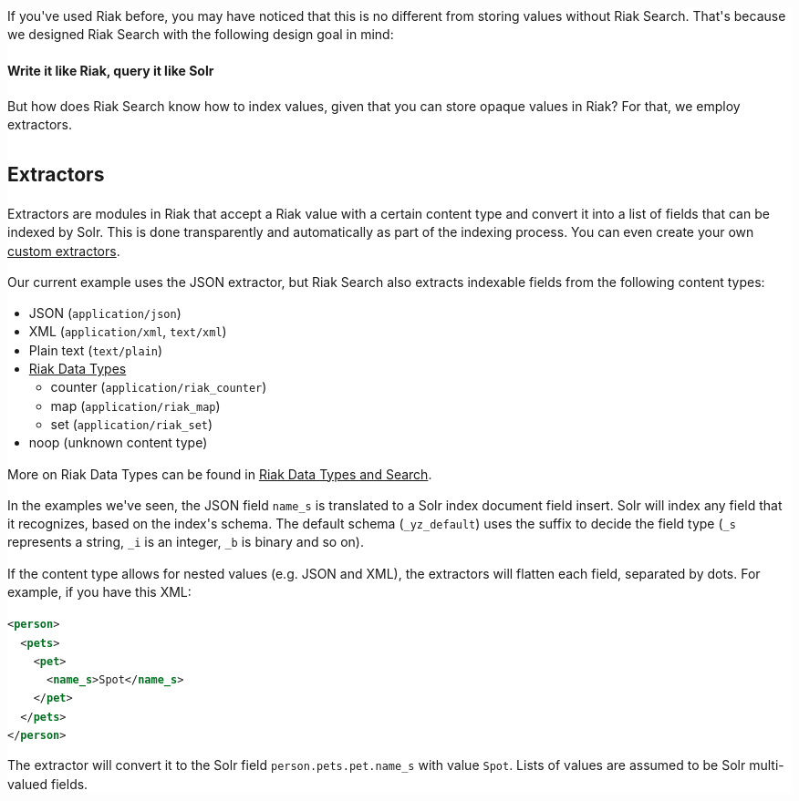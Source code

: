 If you've used Riak before, you may have noticed that this is no
different from storing values without Riak Search. That's because we
designed Riak Search with the following design goal in mind:

#### Write it like Riak, query it like Solr

But how does Riak Search know how to index values, given that you can
store opaque values in Riak? For that, we employ extractors.

## Extractors

Extractors are modules in Riak that accept a Riak value with a certain
content type and convert it into a list of fields that can be indexed by
Solr. This is done transparently and automatically as part of the
indexing process. You can even create your own [custom extractors](/riak/kv/2.0.6/developing/usage/custom-extractors).

Our current example uses the JSON extractor, but Riak Search also
extracts indexable fields from the following content types:

* JSON (`application/json`)
* XML (`application/xml`, `text/xml`)
* Plain text (`text/plain`)
* [Riak Data Types](/riak/kv/2.0.6/developing/data-types/)
  * counter (`application/riak_counter`)
  * map (`application/riak_map`)
  * set (`application/riak_set`)
* noop (unknown content type)

More on Riak Data Types can be found in [Riak Data Types and Search](/riak/kv/2.0.6/developing/usage/searching-data-types).

In the examples we've seen, the JSON field `name_s` is translated to a
Solr index document field insert. Solr will index any field that it
recognizes, based on the index's schema. The default schema
(`_yz_default`) uses the suffix to decide the field type (`_s`
represents a string, `_i` is an integer, `_b` is binary and so on).

If the content type allows for nested values (e.g. JSON and XML), the
extractors will flatten each field, separated by dots. For example, if
you have this XML:

```xml
<person>
  <pets>
    <pet>
      <name_s>Spot</name_s>
    </pet>
  </pets>
</person>
```

The extractor will convert it to the Solr field `person.pets.pet.name_s`
with value `Spot`. Lists of values are assumed to be Solr multi-valued
fields.
